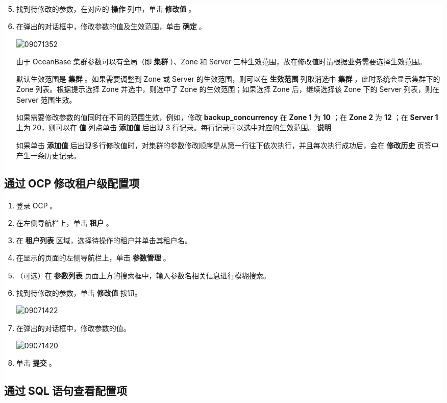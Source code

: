    

5. 找到待修改的参数，在对应的 **操作** 列中，单击 **修改值** 。

   

6. 在弹出的对话框中，修改参数的值及生效范围，单击 **确定** 。

   ![09071352](https://help-static-aliyun-doc.aliyuncs.com/assets/img/zh-CN/0260562361/p324226.png)

   由于 OceanBase 集群参数可以有全局（即 **集群** ）、Zone 和 Server 三种生效范围，故在修改值时请根据业务需要选择生效范围。

   默认生效范围是 **集群** 。如果需要调整到 Zone 或 Server 的生效范围，则可以在 **生效范围** 列取消选中 **集群** ，此时系统会显示集群下的 Zone 列表。根据提示选择 Zone 并选中，则选中了 Zone 的生效范围；如果选择 Zone 后，继续选择该 Zone 下的 Server 列表，则在 Server 范围生效。

   如果需要修改参数的值同时在不同的范围生效，例如，修改 **backup_concurrency** 在 **Zone 1** 为 **10** ；在 **Zone 2** 为 **12** ；在 **Server 1** 上为 20，则可以在 **值** 列点单击 **添加值** 后出现 3 行记录。每行记录可以选中对应的生效范围。
   **说明**

   

   如果单击 **添加值** 后出现多行修改值时，对集群的参数修改顺序是从第一行往下依次执行，并且每次执行成功后，会在 **修改历史** 页签中产生一条历史记录。
   




通过 OCP 修改租户级配置项 
--------------------------------

1. 登录 OCP 。

   

2. 在左侧导航栏上，单击 **租户** 。

   

3. 在 **租户列表** 区域，选择待操作的租户并单击其租户名。

   

4. 在显示的页面的左侧导航栏上，单击 **参数管理** 。

   

5. （可选）在 **参数列表** 页面上方的搜索框中，输入参数名相关信息进行模糊搜索。

   

6. 找到待修改的参数，单击 **修改值** 按钮。

   ![09071422](https://help-static-aliyun-doc.aliyuncs.com/assets/img/zh-CN/0660562361/p324249.png)
   

7. 在弹出的对话框中，修改参数的值。

   ![09071420](https://help-static-aliyun-doc.aliyuncs.com/assets/img/zh-CN/0660562361/p324245.png)
   

8. 单击 **提交** 。

   




通过 SQL 语句查看配置项 
-------------------------------
